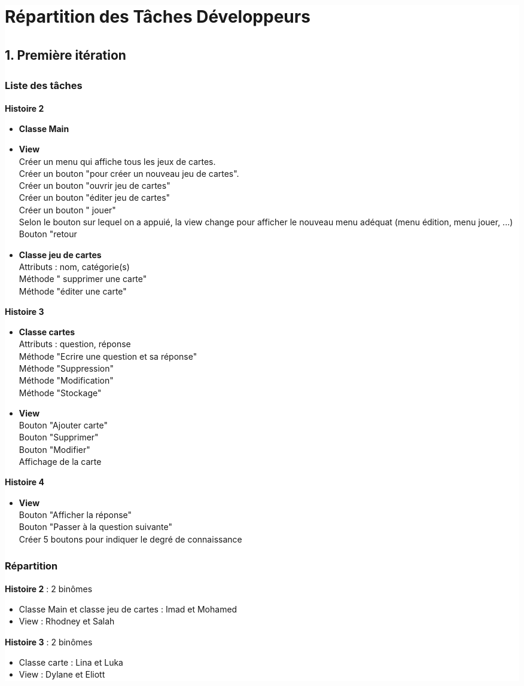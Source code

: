# Répartition des Tâches Développeurs

## 1. Première itération

### Liste des tâches
__Histoire 2__ <br/>
- **Classe Main**

- **View** <br/>
Créer un menu qui affiche tous les jeux de cartes. <br/>
Créer un bouton "pour créer un nouveau jeu de cartes". <br/>
Créer un bouton "ouvrir jeu de cartes" <br/>
Créer un bouton "éditer jeu de cartes" <br/>
Créer un bouton " jouer" <br/>
Selon le bouton sur lequel on a appuié, la view change pour afficher le nouveau menu adéquat (menu édition, menu jouer, ...) <br/>
Bouton "retour <br/>

- **Classe jeu de cartes** <br/>
Attributs : nom, catégorie(s) <br/>
Méthode " supprimer une carte" <br/>
Méthode "éditer une carte" <br/>

__Histoire 3__
- **Classe cartes** <br/>
Attributs : question, réponse <br/>
Méthode "Ecrire une question et sa réponse" <br/>
Méthode "Suppression" <br/>
Méthode "Modification" <br/>
Méthode "Stockage" <br/>

- **View** <br/>
Bouton "Ajouter carte" <br/>
Bouton "Supprimer" <br/>
Bouton "Modifier" <br/>
Affichage de la carte <br/>

__Histoire 4__
- **View** <br/>
Bouton "Afficher la réponse" <br/>
Bouton "Passer à la question suivante" <br/>
Créer 5 boutons pour indiquer le degré de connaissance <br/>


### Répartition

**Histoire 2** : 2 binômes
- Classe Main et classe jeu de cartes : Imad et Mohamed
- View : Rhodney et Salah

**Histoire 3** : 2 binômes
- Classe carte : Lina et Luka
- View : Dylane et Eliott
